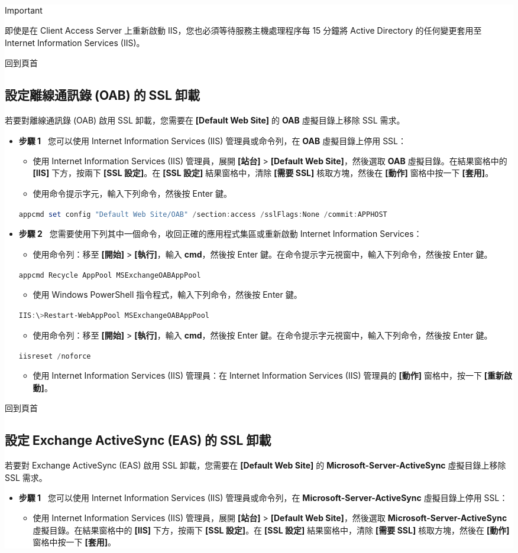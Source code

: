 > [!IMPORTANT]  
> 即使是在 Client Access Server 上重新啟動 IIS，您也必須等待服務主機處理程序每 15 分鐘將 Active Directory 的任何變更套用至 Internet Information Services (IIS)。




回到頁首

## 設定離線通訊錄 (OAB) 的 SSL 卸載

若要對離線通訊錄 (OAB) 啟用 SSL 卸載，您需要在 **\[Default Web Site\]** 的 **OAB** 虛擬目錄上移除 SSL 需求。

  - **步驟 1**   您可以使用 Internet Information Services (IIS) 管理員或命令列，在 **OAB** 虛擬目錄上停用 SSL：
    
      - 使用 Internet Information Services (IIS) 管理員，展開 **\[站台\]** \> **\[Default Web Site\]**，然後選取 **OAB** 虛擬目錄。在結果窗格中的 **\[IIS\]** 下方，按兩下 **\[SSL 設定\]**。在 **\[SSL 設定\]** 結果窗格中，清除 **\[需要 SSL\]** 核取方塊，然後在 **\[動作\]** 窗格中按一下 **\[套用\]**。
    
      - 使用命令提示字元，輸入下列命令，然後按 Enter 鍵。
        
      ```powershell
      appcmd set config "Default Web Site/OAB" /section:access /sslFlags:None /commit:APPHOST
      ```

  - **步驟 2**   您需要使用下列其中一個命令，收回正確的應用程式集區或重新啟動 Internet Information Services：
    
      - 使用命令列：移至 **\[開始\]** \> **\[執行\]**，輸入 **cmd**，然後按 Enter 鍵。在命令提示字元視窗中，輸入下列命令，然後按 Enter 鍵。
        
      ```powershell
      appcmd Recycle AppPool MSExchangeOABAppPool
      ```
    
      - 使用 Windows PowerShell 指令程式，輸入下列命令，然後按 Enter 鍵。
        
      ```powershell
      IIS:\>Restart-WebAppPool MSExchangeOABAppPool
      ```
    
      - 使用命令列：移至 **\[開始\]** \> **\[執行\]**，輸入 **cmd**，然後按 Enter 鍵。在命令提示字元視窗中，輸入下列命令，然後按 Enter 鍵。
        
      ```powershell
      iisreset /noforce
      ```
    
      - 使用 Internet Information Services (IIS) 管理員：在 Internet Information Services (IIS) 管理員的 **\[動作\]** 窗格中，按一下 **\[重新啟動\]**。

回到頁首

## 設定 Exchange ActiveSync (EAS) 的 SSL 卸載

若要對 Exchange ActiveSync (EAS) 啟用 SSL 卸載，您需要在 **\[Default Web Site\]** 的 **Microsoft-Server-ActiveSync** 虛擬目錄上移除 SSL 需求。

  - **步驟 1**   您可以使用 Internet Information Services (IIS) 管理員或命令列，在 **Microsoft-Server-ActiveSync** 虛擬目錄上停用 SSL：
    
      - 使用 Internet Information Services (IIS) 管理員，展開 **\[站台\]** \> **\[Default Web Site\]**，然後選取 **Microsoft-Server-ActiveSync** 虛擬目錄。在結果窗格中的 **\[IIS\]** 下方，按兩下 **\[SSL 設定\]**。在 **\[SSL 設定\]** 結果窗格中，清除 **\[需要 SSL\]** 核取方塊，然後在 **\[動作\]** 窗格中按一下 **\[套用\]**。
    